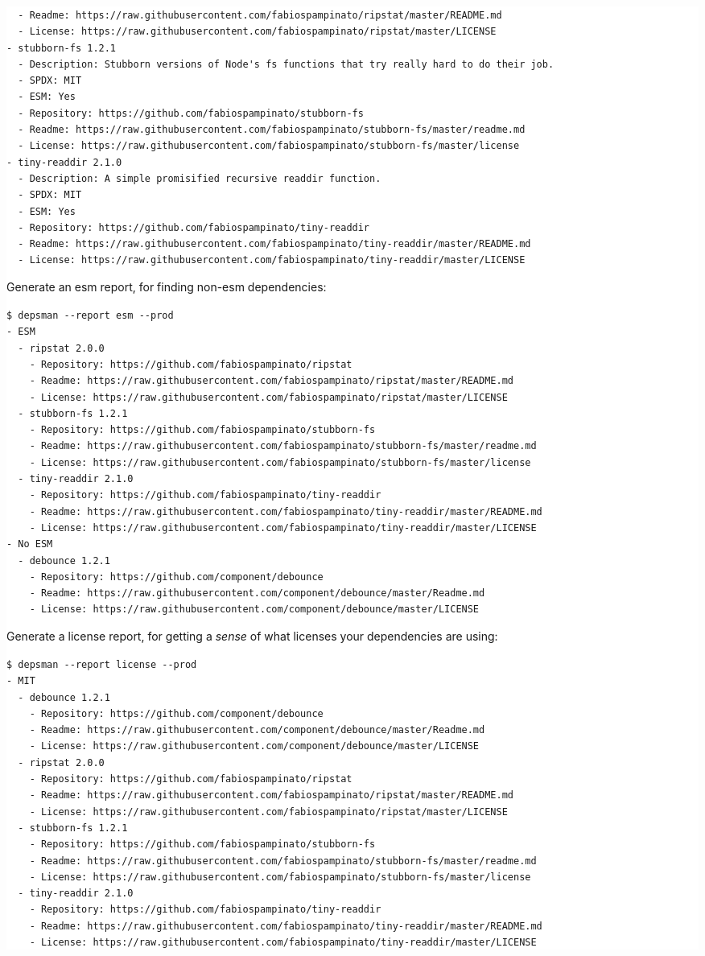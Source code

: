 ```
  - Readme: https://raw.githubusercontent.com/fabiospampinato/ripstat/master/README.md
  - License: https://raw.githubusercontent.com/fabiospampinato/ripstat/master/LICENSE
- stubborn-fs 1.2.1
  - Description: Stubborn versions of Node's fs functions that try really hard to do their job.
  - SPDX: MIT
  - ESM: Yes
  - Repository: https://github.com/fabiospampinato/stubborn-fs
  - Readme: https://raw.githubusercontent.com/fabiospampinato/stubborn-fs/master/readme.md
  - License: https://raw.githubusercontent.com/fabiospampinato/stubborn-fs/master/license
- tiny-readdir 2.1.0
  - Description: A simple promisified recursive readdir function.
  - SPDX: MIT
  - ESM: Yes
  - Repository: https://github.com/fabiospampinato/tiny-readdir
  - Readme: https://raw.githubusercontent.com/fabiospampinato/tiny-readdir/master/README.md
  - License: https://raw.githubusercontent.com/fabiospampinato/tiny-readdir/master/LICENSE
```

Generate an esm report, for finding non-esm dependencies:

```
$ depsman --report esm --prod
- ESM
  - ripstat 2.0.0
    - Repository: https://github.com/fabiospampinato/ripstat
    - Readme: https://raw.githubusercontent.com/fabiospampinato/ripstat/master/README.md
    - License: https://raw.githubusercontent.com/fabiospampinato/ripstat/master/LICENSE
  - stubborn-fs 1.2.1
    - Repository: https://github.com/fabiospampinato/stubborn-fs
    - Readme: https://raw.githubusercontent.com/fabiospampinato/stubborn-fs/master/readme.md
    - License: https://raw.githubusercontent.com/fabiospampinato/stubborn-fs/master/license
  - tiny-readdir 2.1.0
    - Repository: https://github.com/fabiospampinato/tiny-readdir
    - Readme: https://raw.githubusercontent.com/fabiospampinato/tiny-readdir/master/README.md
    - License: https://raw.githubusercontent.com/fabiospampinato/tiny-readdir/master/LICENSE
- No ESM
  - debounce 1.2.1
    - Repository: https://github.com/component/debounce
    - Readme: https://raw.githubusercontent.com/component/debounce/master/Readme.md
    - License: https://raw.githubusercontent.com/component/debounce/master/LICENSE
```

Generate a license report, for getting a _sense_ of what licenses your dependencies are using:

```
$ depsman --report license --prod
- MIT
  - debounce 1.2.1
    - Repository: https://github.com/component/debounce
    - Readme: https://raw.githubusercontent.com/component/debounce/master/Readme.md
    - License: https://raw.githubusercontent.com/component/debounce/master/LICENSE
  - ripstat 2.0.0
    - Repository: https://github.com/fabiospampinato/ripstat
    - Readme: https://raw.githubusercontent.com/fabiospampinato/ripstat/master/README.md
    - License: https://raw.githubusercontent.com/fabiospampinato/ripstat/master/LICENSE
  - stubborn-fs 1.2.1
    - Repository: https://github.com/fabiospampinato/stubborn-fs
    - Readme: https://raw.githubusercontent.com/fabiospampinato/stubborn-fs/master/readme.md
    - License: https://raw.githubusercontent.com/fabiospampinato/stubborn-fs/master/license
  - tiny-readdir 2.1.0
    - Repository: https://github.com/fabiospampinato/tiny-readdir
    - Readme: https://raw.githubusercontent.com/fabiospampinato/tiny-readdir/master/README.md
    - License: https://raw.githubusercontent.com/fabiospampinato/tiny-readdir/master/LICENSE
```
